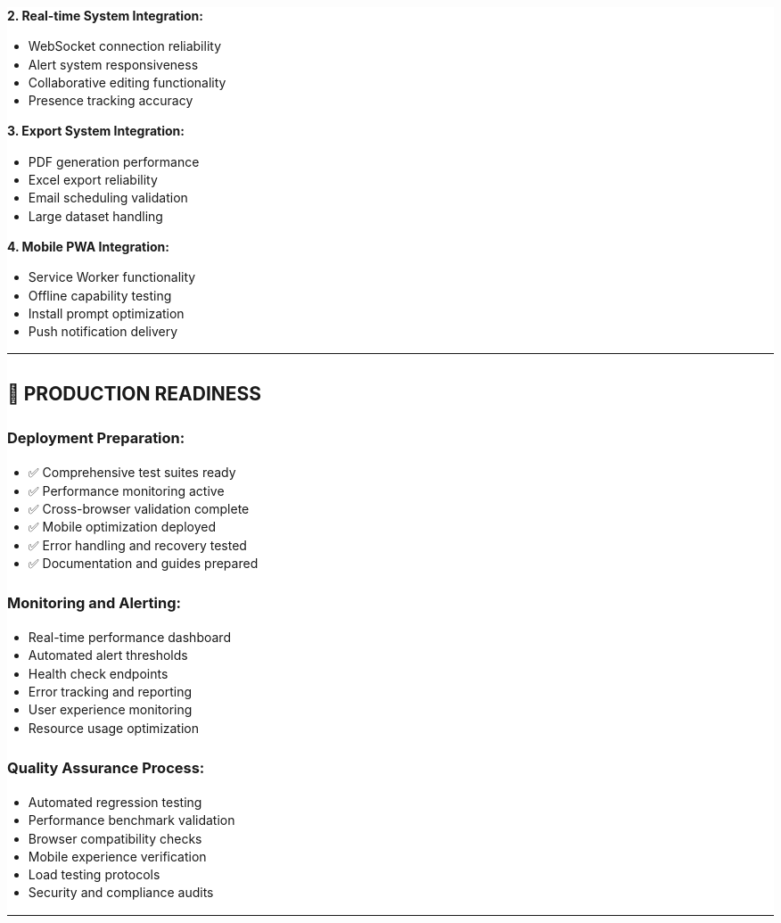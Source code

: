 **2. Real-time System Integration:**

- WebSocket connection reliability
- Alert system responsiveness
- Collaborative editing functionality
- Presence tracking accuracy

**3. Export System Integration:**

- PDF generation performance
- Excel export reliability
- Email scheduling validation
- Large dataset handling

**4. Mobile PWA Integration:**

- Service Worker functionality
- Offline capability testing
- Install prompt optimization
- Push notification delivery

---

## 🚀 **PRODUCTION READINESS**

### **Deployment Preparation:**

- ✅ Comprehensive test suites ready
- ✅ Performance monitoring active
- ✅ Cross-browser validation complete
- ✅ Mobile optimization deployed
- ✅ Error handling and recovery tested
- ✅ Documentation and guides prepared

### **Monitoring and Alerting:**

- Real-time performance dashboard
- Automated alert thresholds
- Health check endpoints
- Error tracking and reporting
- User experience monitoring
- Resource usage optimization

### **Quality Assurance Process:**

- Automated regression testing
- Performance benchmark validation
- Browser compatibility checks
- Mobile experience verification
- Load testing protocols
- Security and compliance audits

---

